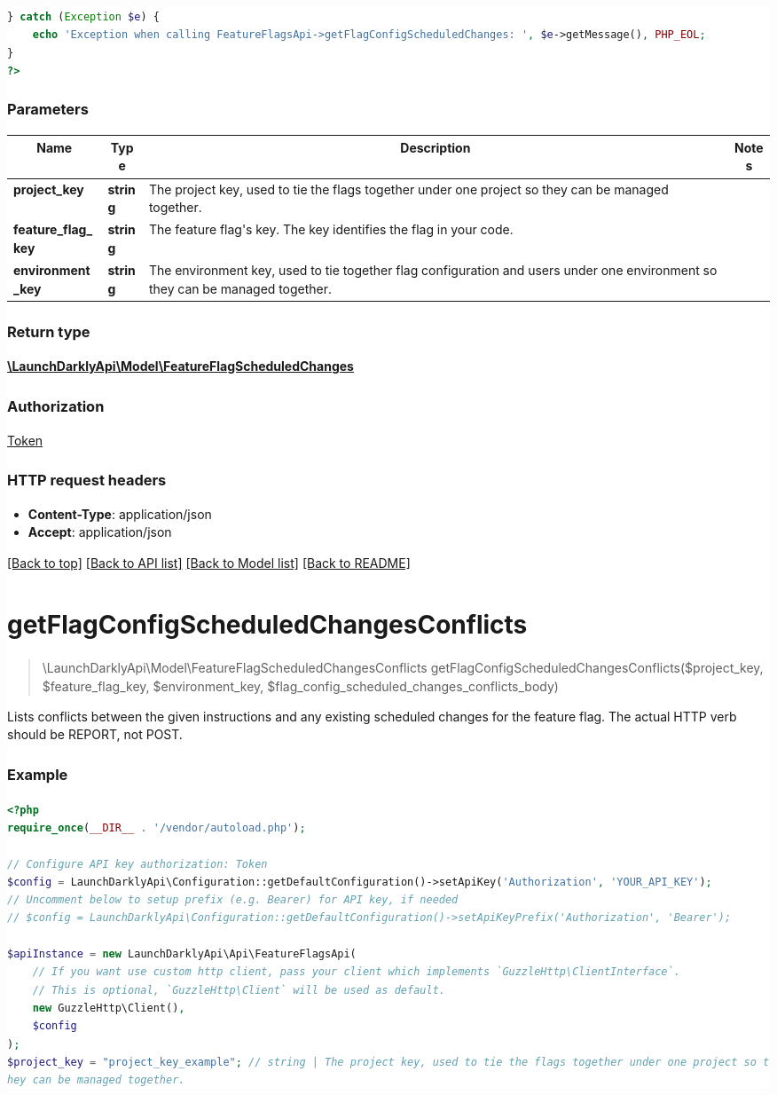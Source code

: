 ```php
} catch (Exception $e) {
    echo 'Exception when calling FeatureFlagsApi->getFlagConfigScheduledChanges: ', $e->getMessage(), PHP_EOL;
}
?>
```

### Parameters

Name | Type | Description  | Notes
------------- | ------------- | ------------- | -------------
 **project_key** | **string**| The project key, used to tie the flags together under one project so they can be managed together. |
 **feature_flag_key** | **string**| The feature flag&#39;s key. The key identifies the flag in your code. |
 **environment_key** | **string**| The environment key, used to tie together flag configuration and users under one environment so they can be managed together. |

### Return type

[**\LaunchDarklyApi\Model\FeatureFlagScheduledChanges**](../Model/FeatureFlagScheduledChanges.md)

### Authorization

[Token](../../README.md#Token)

### HTTP request headers

 - **Content-Type**: application/json
 - **Accept**: application/json

[[Back to top]](#) [[Back to API list]](../../README.md#documentation-for-api-endpoints) [[Back to Model list]](../../README.md#documentation-for-models) [[Back to README]](../../README.md)

# **getFlagConfigScheduledChangesConflicts**
> \LaunchDarklyApi\Model\FeatureFlagScheduledChangesConflicts getFlagConfigScheduledChangesConflicts($project_key, $feature_flag_key, $environment_key, $flag_config_scheduled_changes_conflicts_body)

Lists conflicts between the given instructions and any existing scheduled changes for the feature flag. The actual HTTP verb should be REPORT, not POST.

### Example
```php
<?php
require_once(__DIR__ . '/vendor/autoload.php');

// Configure API key authorization: Token
$config = LaunchDarklyApi\Configuration::getDefaultConfiguration()->setApiKey('Authorization', 'YOUR_API_KEY');
// Uncomment below to setup prefix (e.g. Bearer) for API key, if needed
// $config = LaunchDarklyApi\Configuration::getDefaultConfiguration()->setApiKeyPrefix('Authorization', 'Bearer');

$apiInstance = new LaunchDarklyApi\Api\FeatureFlagsApi(
    // If you want use custom http client, pass your client which implements `GuzzleHttp\ClientInterface`.
    // This is optional, `GuzzleHttp\Client` will be used as default.
    new GuzzleHttp\Client(),
    $config
);
$project_key = "project_key_example"; // string | The project key, used to tie the flags together under one project so they can be managed together.
```